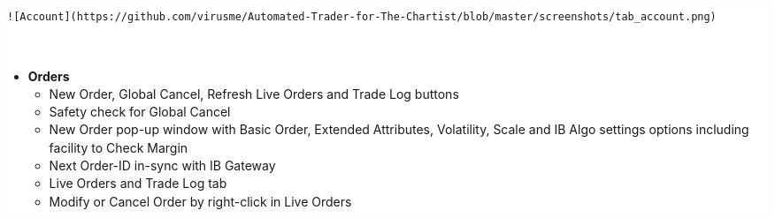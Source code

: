     ![Account](https://github.com/virusme/Automated-Trader-for-The-Chartist/blob/master/screenshots/tab_account.png)

<br>

* **Orders**
    * New Order, Global Cancel, Refresh Live Orders and Trade Log buttons
	* Safety check for Global Cancel
	* New Order pop-up window with Basic Order, Extended Attributes, Volatility, Scale and IB Algo settings options including facility to Check Margin
    * Next Order-ID in-sync with IB Gateway
    * Live Orders and Trade Log tab
    * Modify or Cancel Order by right-click in Live Orders
